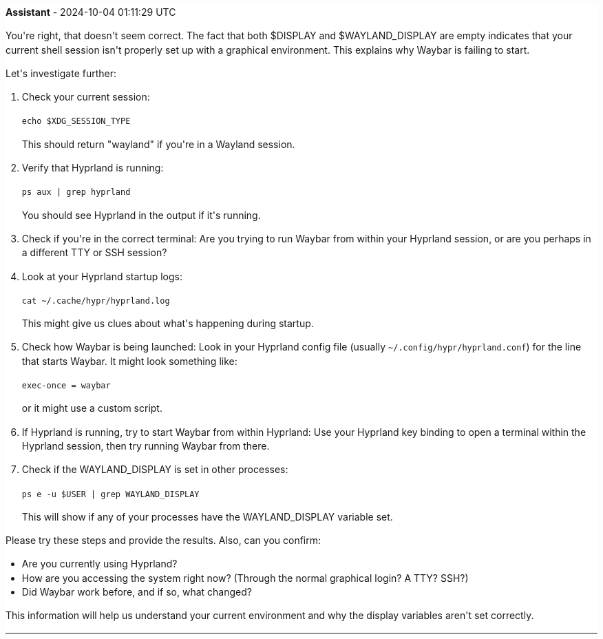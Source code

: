 
**Assistant** - 2024-10-04 01:11:29 UTC

 You're right, that doesn't seem correct. The fact that both $DISPLAY and $WAYLAND_DISPLAY are empty indicates that your current shell session isn't properly set up with a graphical environment. This explains why Waybar is failing to start.

Let's investigate further:

1. Check your current session:
   ```
   echo $XDG_SESSION_TYPE
   ```
   This should return "wayland" if you're in a Wayland session.

2. Verify that Hyprland is running:
   ```
   ps aux | grep hyprland
   ```
   You should see Hyprland in the output if it's running.

3. Check if you're in the correct terminal:
   Are you trying to run Waybar from within your Hyprland session, or are you perhaps in a different TTY or SSH session?

4. Look at your Hyprland startup logs:
   ```
   cat ~/.cache/hypr/hyprland.log
   ```
   This might give us clues about what's happening during startup.

5. Check how Waybar is being launched:
   Look in your Hyprland config file (usually `~/.config/hypr/hyprland.conf`) for the line that starts Waybar. It might look something like:
   ```
   exec-once = waybar
   ```
   or it might use a custom script.

6. If Hyprland is running, try to start Waybar from within Hyprland:
   Use your Hyprland key binding to open a terminal within the Hyprland session, then try running Waybar from there.

7. Check if the WAYLAND_DISPLAY is set in other processes:
   ```
   ps e -u $USER | grep WAYLAND_DISPLAY
   ```
   This will show if any of your processes have the WAYLAND_DISPLAY variable set.

Please try these steps and provide the results. Also, can you confirm:
- Are you currently using Hyprland?
- How are you accessing the system right now? (Through the normal graphical login? A TTY? SSH?)
- Did Waybar work before, and if so, what changed?

This information will help us understand your current environment and why the display variables aren't set correctly.

---
